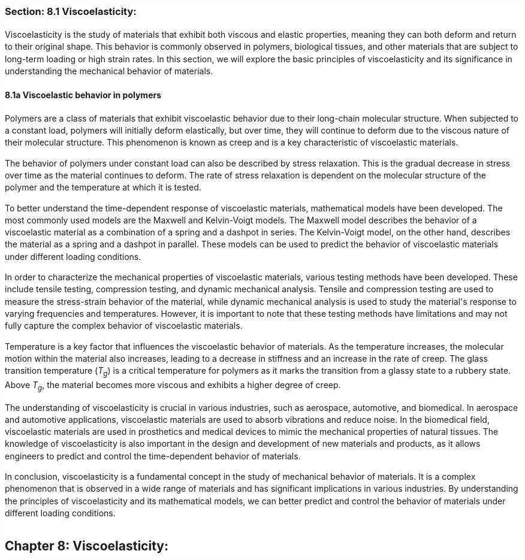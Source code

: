 ### Section: 8.1 Viscoelasticity:

Viscoelasticity is the study of materials that exhibit both viscous and elastic properties, meaning they can both deform and return to their original shape. This behavior is commonly observed in polymers, biological tissues, and other materials that are subject to long-term loading or high strain rates. In this section, we will explore the basic principles of viscoelasticity and its significance in understanding the mechanical behavior of materials.

#### 8.1a Viscoelastic behavior in polymers

Polymers are a class of materials that exhibit viscoelastic behavior due to their long-chain molecular structure. When subjected to a constant load, polymers will initially deform elastically, but over time, they will continue to deform due to the viscous nature of their molecular structure. This phenomenon is known as creep and is a key characteristic of viscoelastic materials.

The behavior of polymers under constant load can also be described by stress relaxation. This is the gradual decrease in stress over time as the material continues to deform. The rate of stress relaxation is dependent on the molecular structure of the polymer and the temperature at which it is tested.

To better understand the time-dependent response of viscoelastic materials, mathematical models have been developed. The most commonly used models are the Maxwell and Kelvin-Voigt models. The Maxwell model describes the behavior of a viscoelastic material as a combination of a spring and a dashpot in series. The Kelvin-Voigt model, on the other hand, describes the material as a spring and a dashpot in parallel. These models can be used to predict the behavior of viscoelastic materials under different loading conditions.

In order to characterize the mechanical properties of viscoelastic materials, various testing methods have been developed. These include tensile testing, compression testing, and dynamic mechanical analysis. Tensile and compression testing are used to measure the stress-strain behavior of the material, while dynamic mechanical analysis is used to study the material's response to varying frequencies and temperatures. However, it is important to note that these testing methods have limitations and may not fully capture the complex behavior of viscoelastic materials.

Temperature is a key factor that influences the viscoelastic behavior of materials. As the temperature increases, the molecular motion within the material also increases, leading to a decrease in stiffness and an increase in the rate of creep. The glass transition temperature ($T_g$) is a critical temperature for polymers as it marks the transition from a glassy state to a rubbery state. Above $T_g$, the material becomes more viscous and exhibits a higher degree of creep.

The understanding of viscoelasticity is crucial in various industries, such as aerospace, automotive, and biomedical. In aerospace and automotive applications, viscoelastic materials are used to absorb vibrations and reduce noise. In the biomedical field, viscoelastic materials are used in prosthetics and medical devices to mimic the mechanical properties of natural tissues. The knowledge of viscoelasticity is also important in the design and development of new materials and products, as it allows engineers to predict and control the time-dependent behavior of materials.

In conclusion, viscoelasticity is a fundamental concept in the study of mechanical behavior of materials. It is a complex phenomenon that is observed in a wide range of materials and has significant implications in various industries. By understanding the principles of viscoelasticity and its mathematical models, we can better predict and control the behavior of materials under different loading conditions. 


## Chapter 8: Viscoelasticity:
